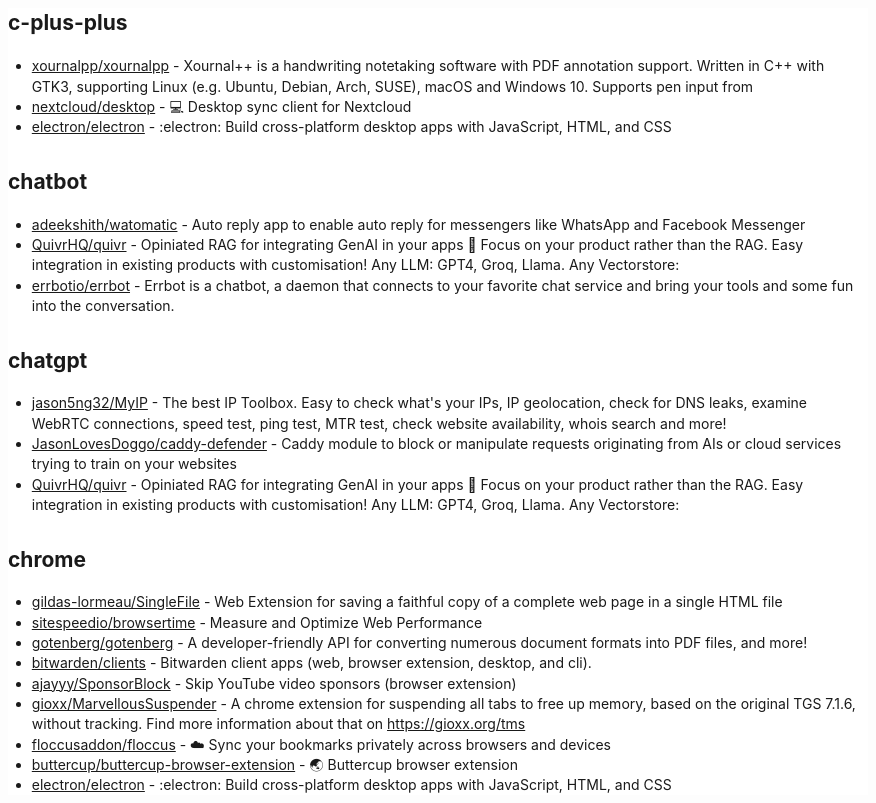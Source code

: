 
## c-plus-plus 

- [xournalpp/xournalpp](https://github.com/xournalpp/xournalpp) - Xournal++ is a handwriting notetaking software with PDF annotation support. Written in C++ with GTK3, supporting Linux (e.g. Ubuntu, Debian, Arch, SUSE), macOS and Windows 10. Supports pen input from 
- [nextcloud/desktop](https://github.com/nextcloud/desktop) - 💻 Desktop sync client for Nextcloud
- [electron/electron](https://github.com/electron/electron) - :electron: Build cross-platform desktop apps with JavaScript, HTML, and CSS

## chatbot 

- [adeekshith/watomatic](https://github.com/adeekshith/watomatic) - Auto reply app to enable auto reply for messengers like WhatsApp and Facebook Messenger
- [QuivrHQ/quivr](https://github.com/QuivrHQ/quivr) - Opiniated RAG for integrating GenAI in your apps 🧠   Focus on your product rather than the RAG. Easy integration in existing products with customisation!  Any LLM: GPT4, Groq, Llama. Any Vectorstore: 
- [errbotio/errbot](https://github.com/errbotio/errbot) - Errbot is a chatbot, a daemon that connects to your favorite chat service and bring your tools and some fun into the conversation.

## chatgpt 

- [jason5ng32/MyIP](https://github.com/jason5ng32/MyIP) - The best IP Toolbox. Easy to check what's your IPs, IP geolocation, check for DNS leaks, examine WebRTC connections, speed test, ping test, MTR test, check website availability, whois search and more!
- [JasonLovesDoggo/caddy-defender](https://github.com/JasonLovesDoggo/caddy-defender) - Caddy module to block or manipulate requests originating from AIs or cloud services trying to train on your websites
- [QuivrHQ/quivr](https://github.com/QuivrHQ/quivr) - Opiniated RAG for integrating GenAI in your apps 🧠   Focus on your product rather than the RAG. Easy integration in existing products with customisation!  Any LLM: GPT4, Groq, Llama. Any Vectorstore: 

## chrome 

- [gildas-lormeau/SingleFile](https://github.com/gildas-lormeau/SingleFile) - Web Extension for saving a faithful copy of a complete web page in a single HTML file
- [sitespeedio/browsertime](https://github.com/sitespeedio/browsertime) - Measure and Optimize Web Performance
- [gotenberg/gotenberg](https://github.com/gotenberg/gotenberg) - A developer-friendly API for converting numerous document formats into PDF files, and more!
- [bitwarden/clients](https://github.com/bitwarden/clients) - Bitwarden client apps (web, browser extension, desktop, and cli).
- [ajayyy/SponsorBlock](https://github.com/ajayyy/SponsorBlock) - Skip YouTube video sponsors (browser extension)
- [gioxx/MarvellousSuspender](https://github.com/gioxx/MarvellousSuspender) - A chrome extension for suspending all tabs to free up memory, based on the original TGS 7.1.6, without tracking. Find more information about that on https://gioxx.org/tms
- [floccusaddon/floccus](https://github.com/floccusaddon/floccus) - :cloud: Sync your bookmarks privately across browsers and devices
- [buttercup/buttercup-browser-extension](https://github.com/buttercup/buttercup-browser-extension) - :earth_asia: Buttercup browser extension
- [electron/electron](https://github.com/electron/electron) - :electron: Build cross-platform desktop apps with JavaScript, HTML, and CSS
